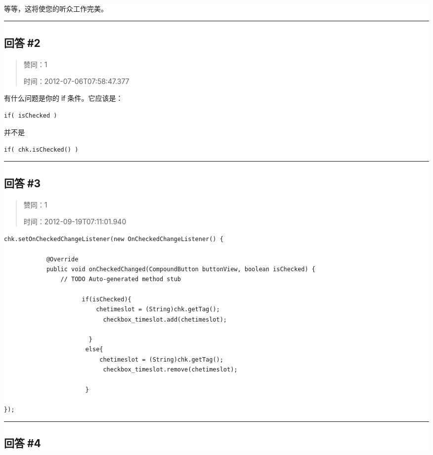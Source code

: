 等等，这将使您的听众工作完美。

* * *

## 回答 #2

> 赞同：1
> 
> 时间：2012-07-06T07:58:47.377

有什么问题是你的 if 条件。它应该是：

```
if( isChecked ) 
```

并不是

```
if( chk.isChecked() ) 
```

* * *

## 回答 #3

> 赞同：1
> 
> 时间：2012-09-19T07:11:01.940

```
chk.setOnCheckedChangeListener(new OnCheckedChangeListener() {

            @Override
            public void onCheckedChanged(CompoundButton buttonView, boolean isChecked) {
                // TODO Auto-generated method stub

                      if(isChecked){
                          chetimeslot = (String)chk.getTag();
                            checkbox_timeslot.add(chetimeslot);

                        }
                       else{
                           chetimeslot = (String)chk.getTag();
                            checkbox_timeslot.remove(chetimeslot);

                       }

}); 
```

* * *

## 回答 #4
